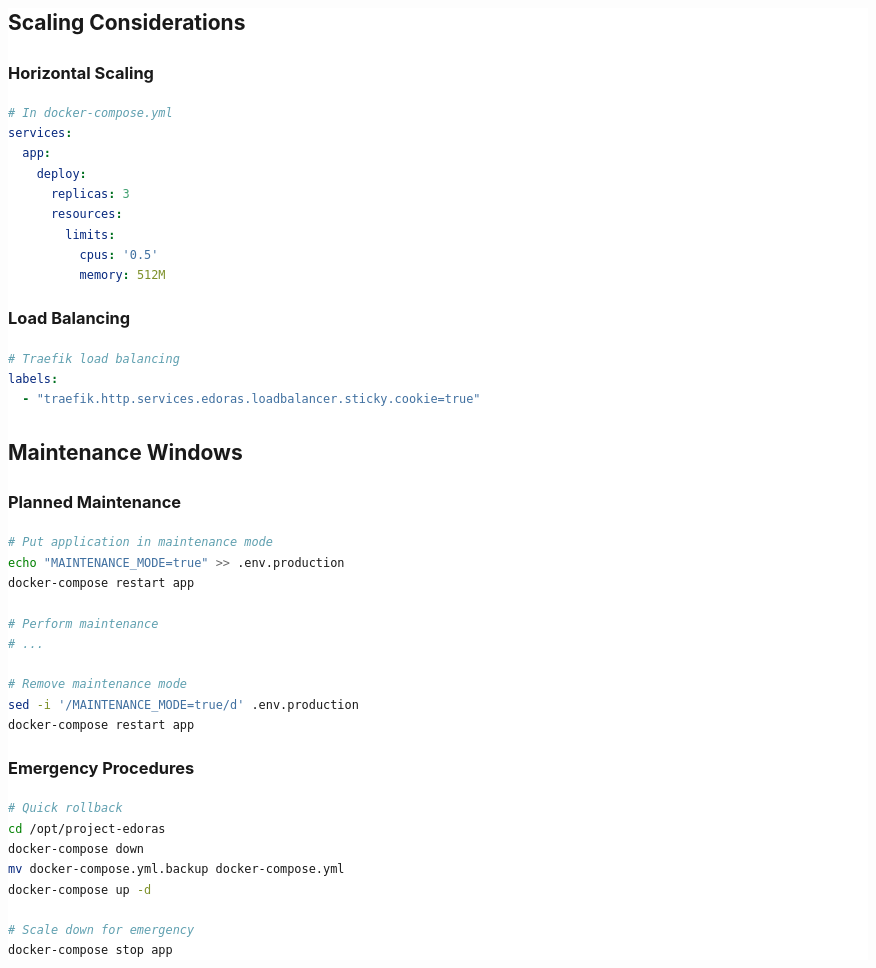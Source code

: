 ## Scaling Considerations

### Horizontal Scaling
```yaml
# In docker-compose.yml
services:
  app:
    deploy:
      replicas: 3
      resources:
        limits:
          cpus: '0.5'
          memory: 512M
```

### Load Balancing
```yaml
# Traefik load balancing
labels:
  - "traefik.http.services.edoras.loadbalancer.sticky.cookie=true"
```

## Maintenance Windows

### Planned Maintenance
```bash
# Put application in maintenance mode
echo "MAINTENANCE_MODE=true" >> .env.production
docker-compose restart app

# Perform maintenance
# ...

# Remove maintenance mode
sed -i '/MAINTENANCE_MODE=true/d' .env.production
docker-compose restart app
```

### Emergency Procedures
```bash
# Quick rollback
cd /opt/project-edoras
docker-compose down
mv docker-compose.yml.backup docker-compose.yml
docker-compose up -d

# Scale down for emergency
docker-compose stop app
```
